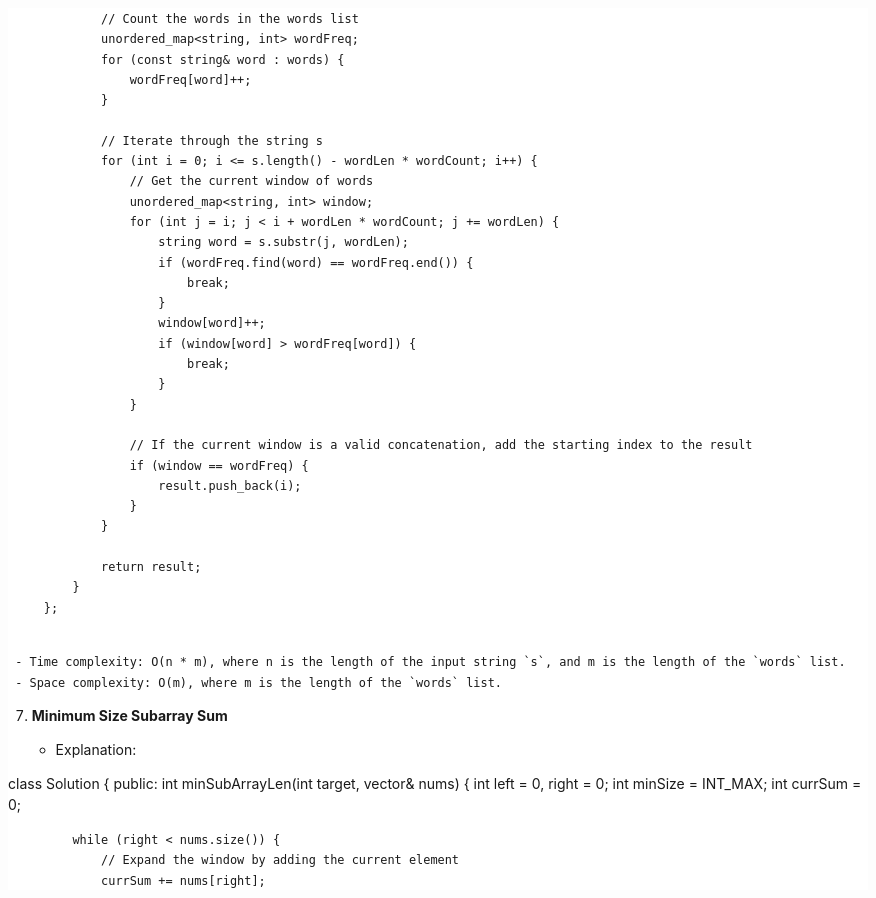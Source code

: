 ```
             // Count the words in the words list
             unordered_map<string, int> wordFreq;
             for (const string& word : words) {
                 wordFreq[word]++;
             }
             
             // Iterate through the string s
             for (int i = 0; i <= s.length() - wordLen * wordCount; i++) {
                 // Get the current window of words
                 unordered_map<string, int> window;
                 for (int j = i; j < i + wordLen * wordCount; j += wordLen) {
                     string word = s.substr(j, wordLen);
                     if (wordFreq.find(word) == wordFreq.end()) {
                         break;
                     }
                     window[word]++;
                     if (window[word] > wordFreq[word]) {
                         break;
                     }
                 }
                 
                 // If the current window is a valid concatenation, add the starting index to the result
                 if (window == wordFreq) {
                     result.push_back(i);
                 }
             }
             
             return result;
         }
     };
     
```
     
     - Time complexity: O(n * m), where n is the length of the input string `s`, and m is the length of the `words` list.
     - Space complexity: O(m), where m is the length of the `words` list.

7. **Minimum Size Subarray Sum**
   - Explanation:
     
     
     ```cpp
class Solution {
     public:
         int minSubArrayLen(int target, vector<int>& nums) {
             int left = 0, right = 0;
             int minSize = INT_MAX;
             int currSum = 0;
             
             while (right < nums.size()) {
                 // Expand the window by adding the current element
                 currSum += nums[right];
                 